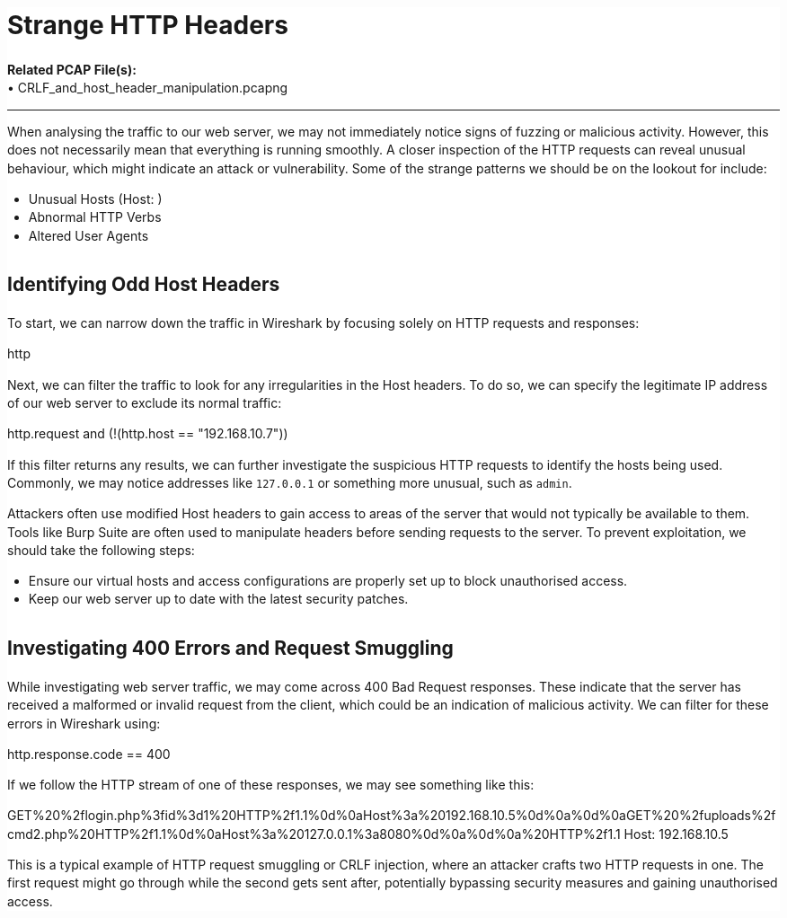 


Strange HTTP Headers
====================

**Related PCAP File(s):**  
• CRLF\_and\_host\_header\_manipulation.pcapng


* * *

When analysing the traffic to our web server, we may not immediately notice signs of fuzzing or malicious activity. However, this does not necessarily mean that everything is running smoothly. A closer inspection of the HTTP requests can reveal unusual behaviour, which might indicate an attack or vulnerability. Some of the strange patterns we should be on the lookout for include:

*   Unusual Hosts (Host: )
*   Abnormal HTTP Verbs
*   Altered User Agents

Identifying Odd Host Headers
----------------------------

To start, we can narrow down the traffic in Wireshark by focusing solely on HTTP requests and responses:

http

Next, we can filter the traffic to look for any irregularities in the Host headers. To do so, we can specify the legitimate IP address of our web server to exclude its normal traffic:

http.request and (!(http.host == "192.168.10.7"))

If this filter returns any results, we can further investigate the suspicious HTTP requests to identify the hosts being used. Commonly, we may notice addresses like `127.0.0.1` or something more unusual, such as `admin`.

Attackers often use modified Host headers to gain access to areas of the server that would not typically be available to them. Tools like Burp Suite are often used to manipulate headers before sending requests to the server. To prevent exploitation, we should take the following steps:

*   Ensure our virtual hosts and access configurations are properly set up to block unauthorised access.
*   Keep our web server up to date with the latest security patches.

Investigating 400 Errors and Request Smuggling
----------------------------------------------

While investigating web server traffic, we may come across 400 Bad Request responses. These indicate that the server has received a malformed or invalid request from the client, which could be an indication of malicious activity. We can filter for these errors in Wireshark using:

http.response.code == 400

If we follow the HTTP stream of one of these responses, we may see something like this:

GET%20%2flogin.php%3fid%3d1%20HTTP%2f1.1%0d%0aHost%3a%20192.168.10.5%0d%0a%0d%0aGET%20%2fuploads%2fcmd2.php%20HTTP%2f1.1%0d%0aHost%3a%20127.0.0.1%3a8080%0d%0a%0d%0a%20HTTP%2f1.1 Host: 192.168.10.5

This is a typical example of HTTP request smuggling or CRLF injection, where an attacker crafts two HTTP requests in one. The first request might go through while the second gets sent after, potentially bypassing security measures and gaining unauthorised access.
